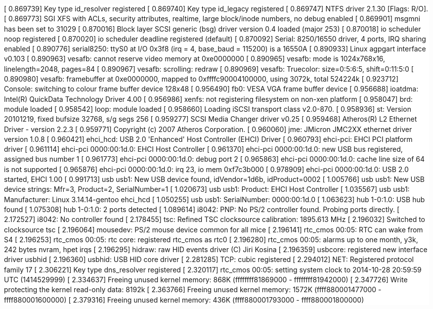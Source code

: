 [ 0.869739] Key type id_resolver registered
[ 0.869740] Key type id_legacy registered
[ 0.869747] NTFS driver 2.1.30 [Flags: R/O].
[ 0.869773] SGI XFS with ACLs, security attributes, realtime, large block/inode numbers, no debug enabled
[ 0.869901] msgmni has been set to 31029
[ 0.870016] Block layer SCSI generic (bsg) driver version 0.4 loaded (major 253)
[ 0.870018] io scheduler noop registered
[ 0.870020] io scheduler deadline registered (default)
[ 0.870092] Serial: 8250/16550 driver, 4 ports, IRQ sharing enabled
[ 0.890776] serial8250: ttyS0 at I/O 0x3f8 (irq = 4, base_baud = 115200) is a 16550A
[ 0.890933] Linux agpgart interface v0.103
[ 0.890963] vesafb: cannot reserve video memory at 0xe0000000
[ 0.890965] vesafb: mode is 1024x768x16, linelength=2048, pages=84
[ 0.890967] vesafb: scrolling: redraw
[ 0.890969] vesafb: Truecolor: size=0:5:6:5, shift=0:11:5:0
[ 0.890980] vesafb: framebuffer at 0xe0000000, mapped to 0xffffc90004100000, using 3072k, total 524224k
[ 0.923712] Console: switching to colour frame buffer device 128x48
[ 0.956490] fb0: VESA VGA frame buffer device
[ 0.956688] ioatdma: Intel(R) QuickData Technology Driver 4.00
[ 0.956986] xenfs: not registering filesystem on non-xen platform
[ 0.958047] brd: module loaded
[ 0.958542] loop: module loaded
[ 0.958660] Loading iSCSI transport class v2.0-870.
[ 0.958936] st: Version 20101219, fixed bufsize 32768, s/g segs 256
[ 0.959277] SCSI Media Changer driver v0.25
[ 0.959468] Atheros(R) L2 Ethernet Driver - version 2.2.3
[ 0.959771] Copyright (c) 2007 Atheros Corporation.
[ 0.960060] jme: JMicron JMC2XX ethernet driver version 1.0.8
[ 0.960421] ehci_hcd: USB 2.0 'Enhanced' Host Controller (EHCI) Driver
[ 0.960793] ehci-pci: EHCI PCI platform driver
[ 0.961114] ehci-pci 0000:00:1d.0: EHCI Host Controller
[ 0.961370] ehci-pci 0000:00:1d.0: new USB bus registered, assigned bus number 1
[ 0.961773] ehci-pci 0000:00:1d.0: debug port 2
[ 0.965863] ehci-pci 0000:00:1d.0: cache line size of 64 is not supported
[ 0.965876] ehci-pci 0000:00:1d.0: irq 23, io mem 0xf7c3b000
[ 0.978909] ehci-pci 0000:00:1d.0: USB 2.0 started, EHCI 1.00
[ 0.991713] usb usb1: New USB device found, idVendor=1d6b, idProduct=0002
[ 1.005766] usb usb1: New USB device strings: Mfr=3, Product=2, SerialNumber=1
[ 1.020673] usb usb1: Product: EHCI Host Controller
[ 1.035567] usb usb1: Manufacturer: Linux 3.14.14-gentoo ehci_hcd
[ 1.050255] usb usb1: SerialNumber: 0000:00:1d.0
[ 1.063623] hub 1-0:1.0: USB hub found
[ 1.075308] hub 1-0:1.0: 2 ports detected
[ 1.089614] i8042: PNP: No PS/2 controller found. Probing ports directly.
[ 2.172527] i8042: No controller found
[ 2.178455] tsc: Refined TSC clocksource calibration: 1895.613 MHz
[ 2.196032] Switched to clocksource tsc
[ 2.196064] mousedev: PS/2 mouse device common for all mice
[ 2.196141] rtc_cmos 00:05: RTC can wake from S4
[ 2.196253] rtc_cmos 00:05: rtc core: registered rtc_cmos as rtc0
[ 2.196280] rtc_cmos 00:05: alarms up to one month, y3k, 242 bytes nvram, hpet irqs
[ 2.196295] hidraw: raw HID events driver (C) Jiri Kosina
[ 2.196359] usbcore: registered new interface driver usbhid
[ 2.196360] usbhid: USB HID core driver
[ 2.281285] TCP: cubic registered
[ 2.294012] NET: Registered protocol family 17
[ 2.306221] Key type dns_resolver registered
[ 2.320117] rtc_cmos 00:05: setting system clock to 2014-10-28 20:59:59 UTC (1414529999)
[ 2.334637] Freeing unused kernel memory: 868K (ffffffff81869000 - ffffffff81942000)
[ 2.347726] Write protecting the kernel read-only data: 8192k
[ 2.363766] Freeing unused kernel memory: 1572K (ffff880001477000 - ffff880001600000)
[ 2.379316] Freeing unused kernel memory: 436K (ffff880001793000 - ffff880001800000)